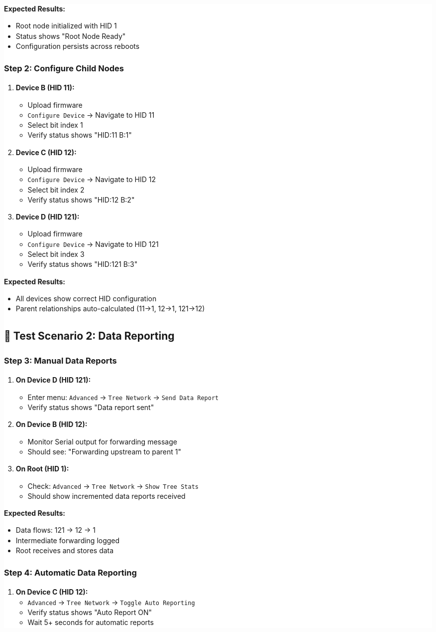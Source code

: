 **Expected Results:**
- Root node initialized with HID 1
- Status shows "Root Node Ready"
- Configuration persists across reboots

### **Step 2: Configure Child Nodes**
1. **Device B (HID 11):**
   - Upload firmware
   - `Configure Device` → Navigate to HID 11
   - Select bit index 1
   - Verify status shows "HID:11 B:1"
   
2. **Device C (HID 12):**
   - Upload firmware  
   - `Configure Device` → Navigate to HID 12
   - Select bit index 2
   - Verify status shows "HID:12 B:2"

3. **Device D (HID 121):**
   - Upload firmware
   - `Configure Device` → Navigate to HID 121
   - Select bit index 3
   - Verify status shows "HID:121 B:3"

**Expected Results:**
- All devices show correct HID configuration
- Parent relationships auto-calculated (11→1, 12→1, 121→12)

## 📡 **Test Scenario 2: Data Reporting**

### **Step 3: Manual Data Reports**
1. **On Device D (HID 121):**
   - Enter menu: `Advanced` -> `Tree Network` -> `Send Data Report`
   - Verify status shows "Data report sent"

2. **On Device B (HID 12):**
   - Monitor Serial output for forwarding message
   - Should see: "Forwarding upstream to parent 1"

3. **On Root (HID 1):**
   - Check: `Advanced` -> `Tree Network` -> `Show Tree Stats`
   - Should show incremented data reports received

**Expected Results:**
- Data flows: 121 → 12 → 1
- Intermediate forwarding logged
- Root receives and stores data

### **Step 4: Automatic Data Reporting**
1. **On Device C (HID 12):**
   - `Advanced` -> `Tree Network` -> `Toggle Auto Reporting`
   - Verify status shows "Auto Report ON"
   - Wait 5+ seconds for automatic reports
